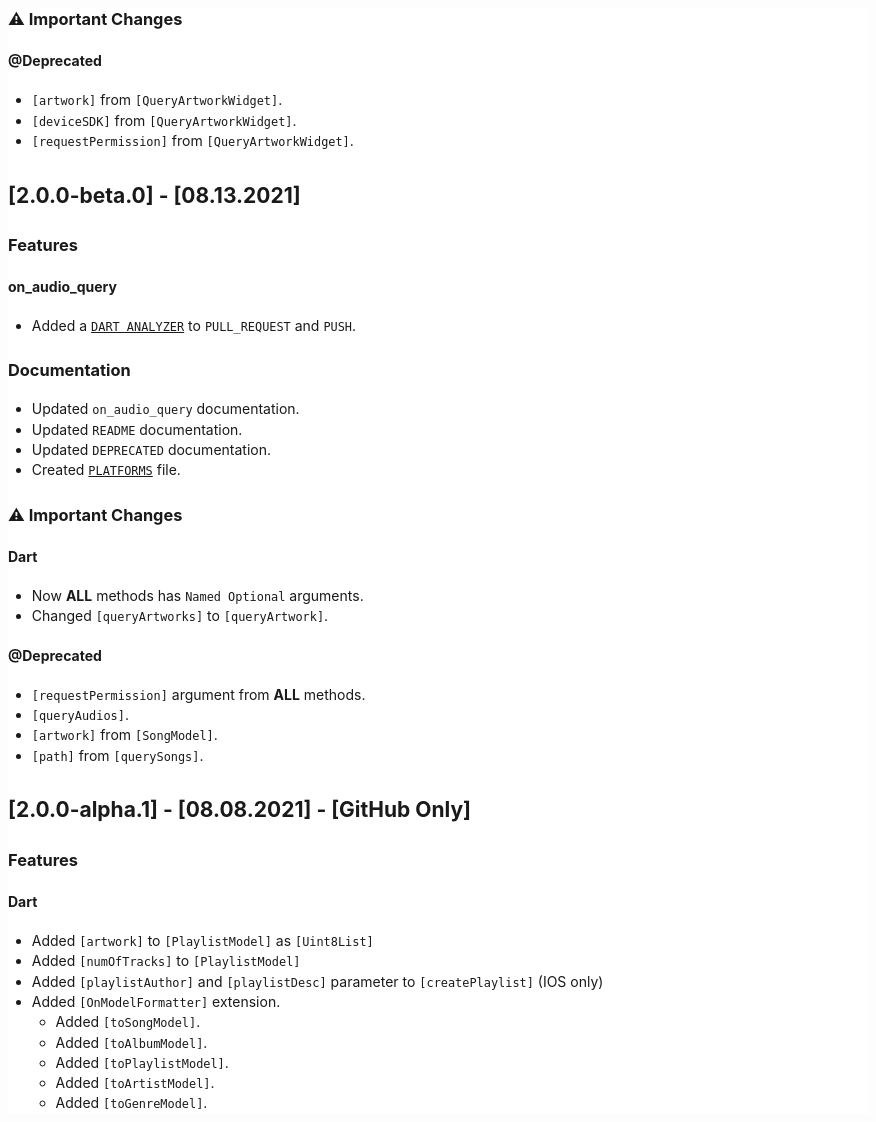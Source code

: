 ### ⚠ Important Changes

#### @Deprecated

- `[artwork]` from `[QueryArtworkWidget]`.
- `[deviceSDK]` from `[QueryArtworkWidget]`.
- `[requestPermission]` from `[QueryArtworkWidget]`.

## [2.0.0-beta.0] - [08.13.2021]

### Features

#### on_audio_query

- Added a [`DART ANALYZER`](https://github.com/axel-op/dart-package-analyzer/) to `PULL_REQUEST` and `PUSH`.

### Documentation

- Updated `on_audio_query` documentation.
- Updated `README` documentation.
- Updated `DEPRECATED` documentation.
- Created [`PLATFORMS`](https://github.com/LucJosin/on_audio_query/blob/2.0.0-dev/PLATFORMS.md) file.

### ⚠ Important Changes

#### Dart

- Now **ALL** methods has `Named Optional` arguments.
- Changed `[queryArtworks]` to `[queryArtwork]`.

#### @Deprecated

- `[requestPermission]` argument from **ALL** methods.
- `[queryAudios]`.
- `[artwork]` from `[SongModel]`.
- `[path]` from `[querySongs]`.

## [2.0.0-alpha.1] - [08.08.2021] - [GitHub Only]

### Features

#### Dart

- Added `[artwork]` to `[PlaylistModel]` as `[Uint8List]`
- Added `[numOfTracks]` to `[PlaylistModel]`
- Added `[playlistAuthor]` and `[playlistDesc]` parameter to `[createPlaylist]` (IOS only)
- Added `[OnModelFormatter]` extension.
  - Added `[toSongModel]`.
  - Added `[toAlbumModel]`.
  - Added `[toPlaylistModel]`.
  - Added `[toArtistModel]`.
  - Added `[toGenreModel]`.
